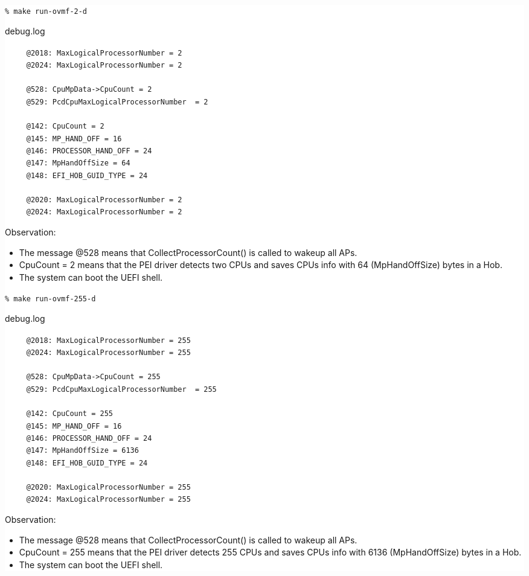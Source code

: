 ```
% make run-ovmf-2-d
```

debug.log
```
     @2018: MaxLogicalProcessorNumber = 2
     @2024: MaxLogicalProcessorNumber = 2

     @528: CpuMpData->CpuCount = 2
     @529: PcdCpuMaxLogicalProcessorNumber  = 2
     
     @142: CpuCount = 2
     @145: MP_HAND_OFF = 16
     @146: PROCESSOR_HAND_OFF = 24
     @147: MpHandOffSize = 64
     @148: EFI_HOB_GUID_TYPE = 24

     @2020: MaxLogicalProcessorNumber = 2
     @2024: MaxLogicalProcessorNumber = 2
```

Observation:
* The message @528 means that CollectProcessorCount() is called to wakeup all APs. 
* CpuCount = 2 means that the PEI driver detects two CPUs and saves CPUs info with 64 (MpHandOffSize) bytes in a Hob.
* The system can boot the UEFI shell.

```
% make run-ovmf-255-d
```

debug.log
```
     @2018: MaxLogicalProcessorNumber = 255
     @2024: MaxLogicalProcessorNumber = 255

     @528: CpuMpData->CpuCount = 255
     @529: PcdCpuMaxLogicalProcessorNumber  = 255     

     @142: CpuCount = 255
     @145: MP_HAND_OFF = 16
     @146: PROCESSOR_HAND_OFF = 24
     @147: MpHandOffSize = 6136
     @148: EFI_HOB_GUID_TYPE = 24

     @2020: MaxLogicalProcessorNumber = 255
     @2024: MaxLogicalProcessorNumber = 255     
```

Observation:
* The message @528 means that CollectProcessorCount() is called to wakeup all APs. 
* CpuCount = 255 means that the PEI driver detects 255 CPUs and saves CPUs info with 6136 (MpHandOffSize) bytes in a Hob.
* The system can boot the UEFI shell.

